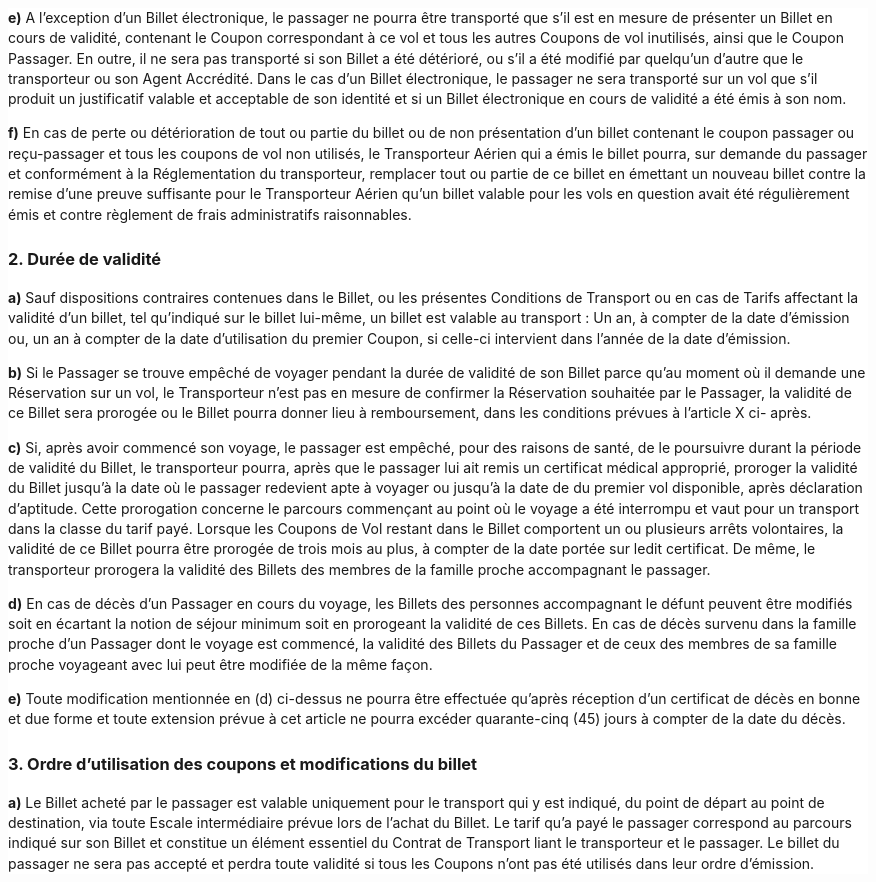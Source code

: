 **e)** A l’exception d’un Billet électronique, le passager ne pourra être transporté que s’il est en mesure de présenter un Billet en cours de validité, contenant le Coupon correspondant à ce vol et tous les autres Coupons de vol inutilisés, ainsi que le Coupon Passager. En outre, il ne sera pas transporté si son Billet a été détérioré, ou s’il a été modifié par quelqu’un d’autre que le transporteur ou son Agent Accrédité. Dans le cas d’un Billet électronique, le passager ne sera transporté sur un vol que s’il produit un justificatif valable et acceptable de son identité et si un Billet électronique en cours de validité a été émis à son nom.

**f)** En cas de perte ou détérioration de tout ou partie du billet ou de non présentation d’un billet contenant le coupon passager ou reçu-passager et tous les coupons de vol non utilisés, le Transporteur Aérien qui a émis le billet pourra, sur demande du passager et conformément à la Réglementation du transporteur, remplacer tout ou partie de ce billet en émettant un nouveau billet contre la remise d’une preuve suffisante pour le Transporteur Aérien qu’un billet valable pour les vols en question avait été régulièrement émis et contre règlement de frais administratifs raisonnables.

### 2\. Durée de validité

**a)** Sauf dispositions contraires contenues dans le Billet, ou les présentes Conditions de Transport ou en cas de Tarifs affectant la validité d’un billet, tel qu’indiqué sur le billet lui-même, un billet est valable au transport : Un an, à compter de la date d’émission ou, un an à compter de la date d’utilisation du premier Coupon, si celle-ci intervient dans l’année de la date d’émission.

**b)** Si le Passager se trouve empêché de voyager pendant la durée de validité de son Billet parce qu’au moment où il demande une Réservation sur un vol, le Transporteur n’est pas en mesure de confirmer la Réservation souhaitée par le Passager, la validité de ce Billet sera prorogée ou le Billet pourra donner lieu à remboursement, dans les conditions prévues à l’article X ci- après.

**c)** Si, après avoir commencé son voyage, le passager est empêché, pour des raisons de santé, de le poursuivre durant la période de validité du Billet, le transporteur pourra, après que le passager lui ait remis un certificat médical approprié, proroger la validité du Billet jusqu’à la date où le passager redevient apte à voyager ou jusqu’à la date de du premier vol disponible, après déclaration d’aptitude. Cette prorogation concerne le parcours commençant au point où le voyage a été interrompu et vaut pour un transport dans la classe du tarif payé. Lorsque les Coupons de Vol restant dans le Billet comportent un ou plusieurs arrêts volontaires, la validité de ce Billet pourra être prorogée de trois mois au plus, à compter de la date portée sur ledit certificat. De même, le transporteur prorogera la validité des Billets des membres de la famille proche accompagnant le passager.

**d)** En cas de décès d’un Passager en cours du voyage, les Billets des personnes accompagnant le défunt peuvent être modifiés soit en écartant la notion de séjour minimum soit en prorogeant la validité de ces Billets. En cas de décès survenu dans la famille proche d’un Passager dont le voyage est commencé, la validité des Billets du Passager et de ceux des membres de sa famille proche voyageant avec lui peut être modifiée de la même façon.

**e)** Toute modification mentionnée en (d) ci-dessus ne pourra être effectuée qu’après réception d’un certificat de décès en bonne et due forme et toute extension prévue à cet article ne pourra excéder quarante-cinq (45) jours à compter de la date du décès.

### 3\. Ordre d’utilisation des coupons et modifications du billet

**a)** Le Billet acheté par le passager est valable uniquement pour le transport qui y est indiqué, du point de départ au point de destination, via toute Escale intermédiaire prévue lors de l’achat du Billet. Le tarif qu’a payé le passager correspond au parcours indiqué sur son Billet et constitue un élément essentiel du Contrat de Transport liant le transporteur et le passager. Le billet du passager ne sera pas accepté et perdra toute validité si tous les Coupons n’ont pas été utilisés dans leur ordre d’émission.
